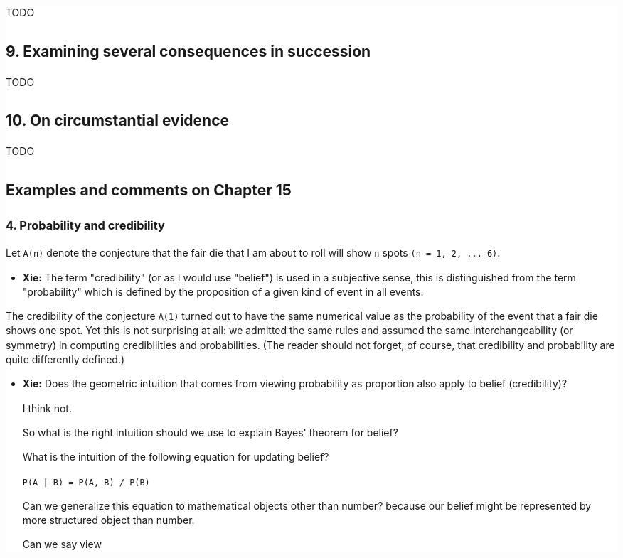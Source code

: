 TODO

## 9. Examining several consequences in succession

TODO

## 10. On circumstantial evidence

TODO

## Examples and comments on Chapter 15

### 4. Probability and credibility

Let `A(n)` denote the conjecture that
the fair die that I am about to roll
will show `n` spots `(n = 1, 2, ... 6)`.

- **Xie:** The term "credibility" (or as I would use "belief")
  is used in a subjective sense,
  this is distinguished from the term "probability"
  which is defined by the proposition of
  a given kind of event in all events.

The credibility of the conjecture `A(1)`
turned out to have the same numerical value
as the probability of the event
that a fair die shows one spot.
Yet this is not surprising at all:
we admitted the same rules and assumed
the same interchangeability (or symmetry)
in computing credibilities and probabilities.
(The reader should not forget, of course,
that credibility and probability are quite differently defined.)

- **Xie:** Does the geometric intuition
  that comes from viewing probability as proportion
  also apply to belief (credibility)?

  I think not.

  So what is the right intuition should we use
  to explain Bayes' theorem for belief?

  What is the intuition of the following equation for updating belief?

  ```
  P(A | B) = P(A, B) / P(B)
  ```

  Can we generalize this equation to mathematical objects other than number?
  because our belief might be represented by more structured object than number.

  Can we say view
